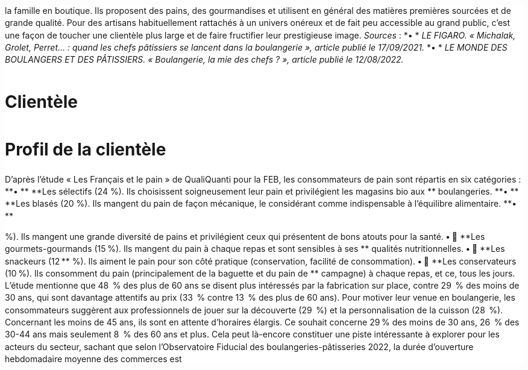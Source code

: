 la famille en boutique. Ils proposent des pains, des gourmandises et utilisent en général des matières 
premières sourcées et de grande qualité. Pour des artisans habituellement rattachés à un univers onéreux 
et de fait peu accessible au grand public, c’est une façon de toucher une clientèle plus large et de faire 
fructifier leur prestigieuse image. 
*Sources*
:
*• *
*LE FIGARO. « Michalak, Grolet, Perret… 
: quand les chefs pâtissiers se lancent dans la boulangerie », article publié le 17/09/2021.*
*• *
*LE MONDE DES BOULANGERS ET DES PÂTISSIERS. « Boulangerie, la mie des chefs ? », article publié le 12/08/2022.*
# Clientèle
# Profil de la clientèle
D’après l’étude « Les Français et le pain » de QualiQuanti pour la FEB, les consommateurs de pain sont 
répartis en six catégories
: 
**• **
**Les sélectifs (24 %). Ils choisissent soigneusement leur pain et privilégient les magasins bio aux **
boulangeries.
**• **
**Les blasés (20 
%). Ils mangent du pain de façon mécanique, le considérant comme indispensable à 
l’équilibre alimentaire.
**• **

%). Ils mangent une grande diversité de pains et privilégient ceux qui présentent 
de bons atouts pour la santé.
**• **
**Les gourmets-gourmands (15 %). Ils mangent du pain à chaque repas et sont sensibles à ses **
qualités nutritionnelles.
**• **
**Les snackeurs (12 **
%). Ils aiment le pain pour son côté pratique (conservation, facilité de consommation).
**• **
**Les conservateurs (10 %). Ils consomment du pain (principalement de la baguette et du pain de **
campagne) à chaque repas, et ce, tous les jours.
L’étude mentionne que 48 
% des plus de 60 ans se disent plus intéressés par la fabrication sur place, 
contre 29 
% des moins de 30 ans, qui sont davantage attentifs au prix (33 
% contre 13 
% des plus de 
60 ans). 
Pour motiver leur venue en boulangerie, les consommateurs suggèrent aux professionnels de jouer sur 
la découverte (29 
%) et la personnalisation de la cuisson (28 
%). 
Concernant les moins de 45 ans, ils sont en attente d’horaires élargis. Ce souhait concerne 29 % des moins 
de 30 ans, 26 
% des 30-44 ans mais seulement 8 
% des 60 ans et plus. Cela peut là-encore constituer 
une piste intéressante à explorer pour les acteurs du secteur, sachant que selon l’Observatoire Fiducial 
des boulangeries-pâtisseries 2022, la durée d’ouverture hebdomadaire moyenne des commerces est 